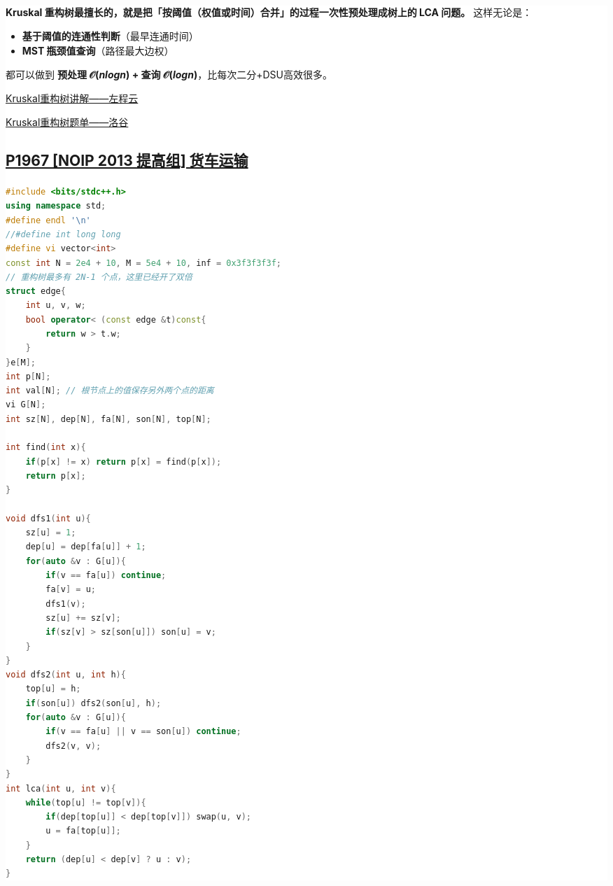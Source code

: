 **Kruskal 重构树最擅长的，就是把「按阈值（权值或时间）合并」的过程一次性预处理成树上的 LCA 问题。**
这样无论是：
- **基于阈值的连通性判断**（最早连通时间）
- **MST 瓶颈值查询**（路径最大边权）

都可以做到 **预处理 $\mathcal O(n log n)$ + 查询 $\mathcal O(log n)$**，比每次二分+DSU高效很多。

[Kruskal重构树讲解——左程云](https://www.bilibili.com/video/BV1xVZhYmEti/?spm_id_from=333.337.search-card.all.click&vd_source=f0489718ccab992000c983a006bde4a5)

[Kruskal重构树题单——洛谷](https://www.luogu.com.cn/training/247303#problems)

## [P1967 [NOIP 2013 提高组] 货车运输](https://www.luogu.com.cn/problem/P1967)

```cpp
#include <bits/stdc++.h>
using namespace std;
#define endl '\n'
//#define int long long
#define vi vector<int>
const int N = 2e4 + 10, M = 5e4 + 10, inf = 0x3f3f3f3f;
// 重构树最多有 2N-1 个点，这里已经开了双倍
struct edge{
    int u, v, w;
    bool operator< (const edge &t)const{
        return w > t.w;
    }
}e[M];
int p[N];
int val[N]; // 根节点上的值保存另外两个点的距离
vi G[N];
int sz[N], dep[N], fa[N], son[N], top[N];

int find(int x){
    if(p[x] != x) return p[x] = find(p[x]);
    return p[x];
}

void dfs1(int u){
    sz[u] = 1;
    dep[u] = dep[fa[u]] + 1;
    for(auto &v : G[u]){
        if(v == fa[u]) continue;
        fa[v] = u;
        dfs1(v);
        sz[u] += sz[v];
        if(sz[v] > sz[son[u]]) son[u] = v;
    }
}
void dfs2(int u, int h){
    top[u] = h;
    if(son[u]) dfs2(son[u], h);
    for(auto &v : G[u]){
        if(v == fa[u] || v == son[u]) continue;
        dfs2(v, v);
    }
}
int lca(int u, int v){
    while(top[u] != top[v]){
        if(dep[top[u]] < dep[top[v]]) swap(u, v);
        u = fa[top[u]];
    }
    return (dep[u] < dep[v] ? u : v);
}
```